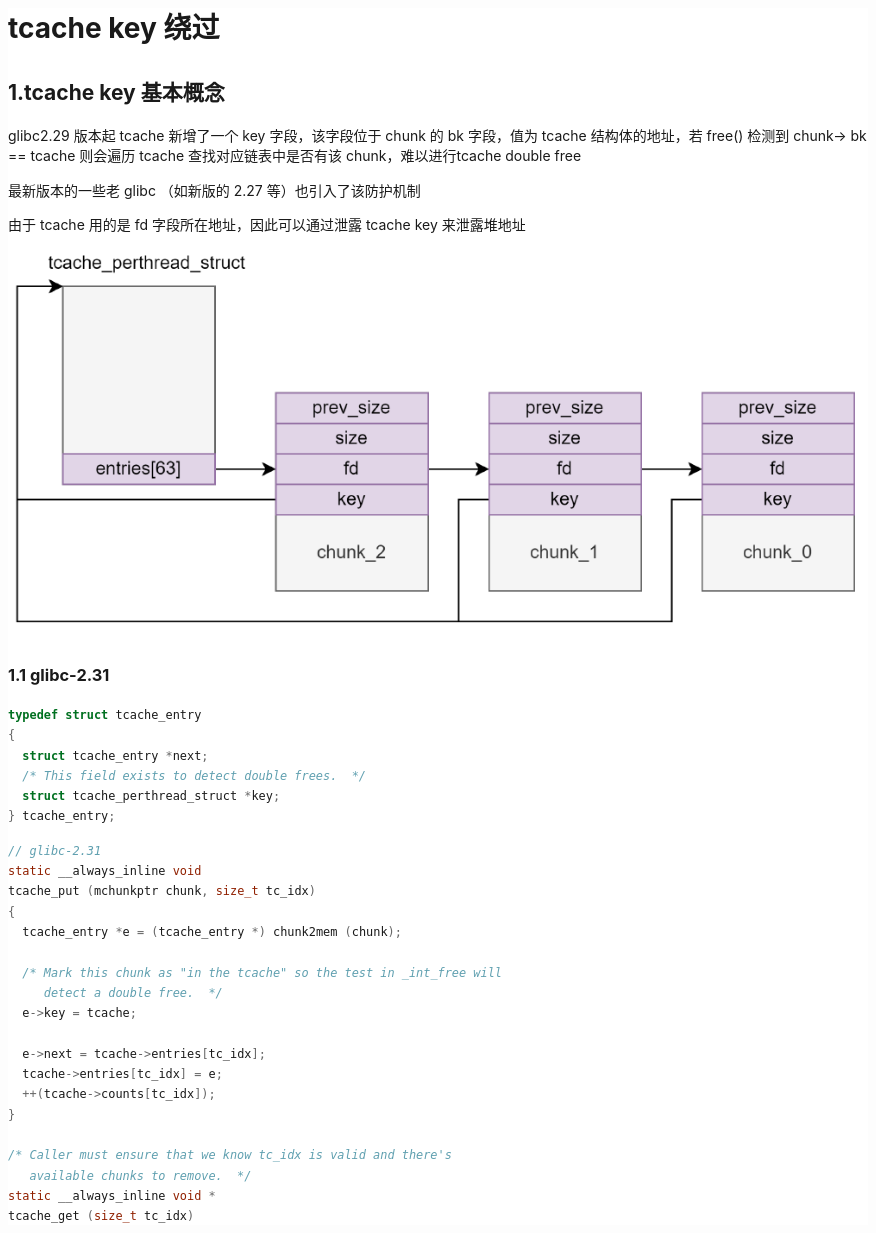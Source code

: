 # tcache key 绕过

## 1.tcache key 基本概念

glibc2.29 版本起 tcache 新增了一个 key 字段，该字段位于 chunk 的 bk 字段，值为 tcache 结构体的地址，若 free() 检测到 chunk-> bk == tcache 则会遍历 tcache 查找对应链表中是否有该 chunk，难以进行tcache double free

最新版本的一些老 glibc （如新版的 2.27 等）也引入了该防护机制

由于 tcache 用的是 fd 字段所在地址，因此可以通过泄露 tcache key 来泄露堆地址

![image-20250222232205268](./assets/12.tcache_key绕过/image-20250222232205268.png)

### 1.1 glibc-2.31

```c
typedef struct tcache_entry
{
  struct tcache_entry *next;
  /* This field exists to detect double frees.  */
  struct tcache_perthread_struct *key;
} tcache_entry;
```

```c
// glibc-2.31
static __always_inline void
tcache_put (mchunkptr chunk, size_t tc_idx)
{
  tcache_entry *e = (tcache_entry *) chunk2mem (chunk);

  /* Mark this chunk as "in the tcache" so the test in _int_free will
     detect a double free.  */
  e->key = tcache;

  e->next = tcache->entries[tc_idx];
  tcache->entries[tc_idx] = e;
  ++(tcache->counts[tc_idx]);
}

/* Caller must ensure that we know tc_idx is valid and there's
   available chunks to remove.  */
static __always_inline void *
tcache_get (size_t tc_idx)
```